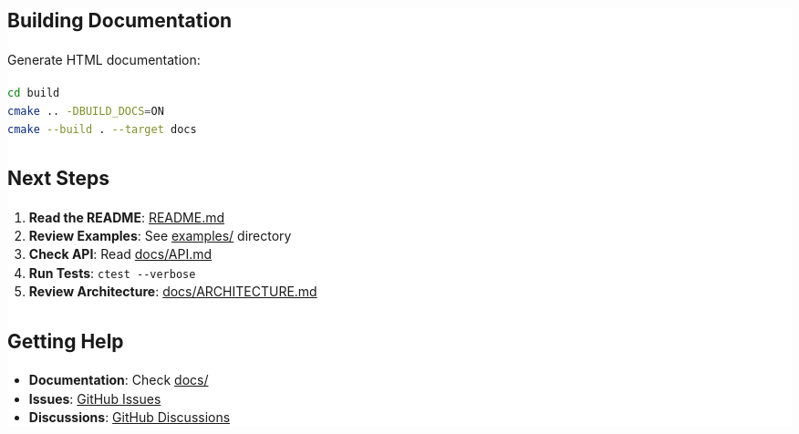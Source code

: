 ## Building Documentation

Generate HTML documentation:
```bash
cd build
cmake .. -DBUILD_DOCS=ON
cmake --build . --target docs
```

## Next Steps

1. **Read the README**: [README.md](../README.md)
2. **Review Examples**: See [examples/](../examples/) directory
3. **Check API**: Read [docs/API.md](./API.md)
4. **Run Tests**: `ctest --verbose`
5. **Review Architecture**: [docs/ARCHITECTURE.md](./ARCHITECTURE.md)

## Getting Help

- **Documentation**: Check [docs/](./README.md)
- **Issues**: [GitHub Issues](https://github.com/your-org/quantum-storage-system/issues)
- **Discussions**: [GitHub Discussions](https://github.com/your-org/quantum-storage-system/discussions)

